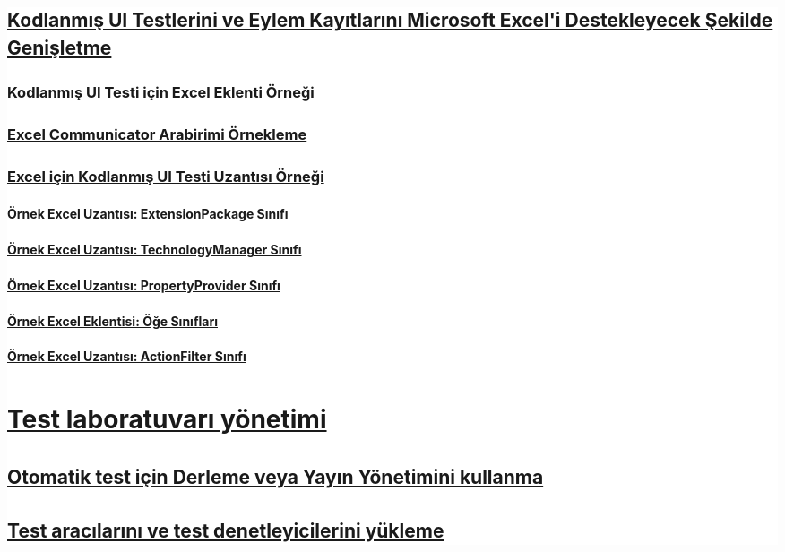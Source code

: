 ## [Kodlanmış UI Testlerini ve Eylem Kayıtlarını Microsoft Excel'i Destekleyecek Şekilde Genişletme](extending-coded-ui-tests-and-action-recordings-to-support-microsoft-excel.md)
### [Kodlanmış UI Testi için Excel Eklenti Örneği](sample-excel-add-in-for-coded-ui-testing.md)
### [Excel Communicator Arabirimi Örnekleme](sample-excel-communicator-interface.md)
### [Excel için Kodlanmış UI Testi Uzantısı Örneği](sample-coded-ui-test-extension-for-excel.md)
#### [Örnek Excel Uzantısı: ExtensionPackage Sınıfı](sample-excel-extension-extensionpackage-class.md)
#### [Örnek Excel Uzantısı: TechnologyManager Sınıfı](sample-excel-extension-technologymanager-class.md)
#### [Örnek Excel Uzantısı: PropertyProvider Sınıfı](sample-excel-extension-propertyprovider-class.md)
#### [Örnek Excel Eklentisi: Öğe Sınıfları](sample-excel-extension-element-classes.md)
#### [Örnek Excel Uzantısı: ActionFilter Sınıfı](sample-excel-extension-actionfilter-class.md)
# [Test laboratuvarı yönetimi](lab-management/using-a-lab-environment-for-your-application-lifecycle.md)
## [Otomatik test için Derleme veya Yayın Yönetimini kullanma](lab-management/use-build-or-rm-instead-of-lab-management.md)
## [Test aracılarını ve test denetleyicilerini yükleme](lab-management/install-configure-test-agents.md)
